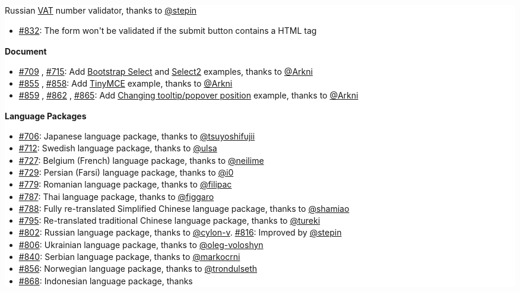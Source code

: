   Russian [VAT](http://bootstrapvalidator.com/validators/vat/) number validator, thanks
  to [@stepin](https://github.com/stepin)
* [#832](https://github.com/nghuuphuoc/bootstrapvalidator/issues/832): The form won't be validated if the submit button
  contains a HTML tag

__Document__

* [#709](https://github.com/nghuuphuoc/bootstrapvalidator/issues/709)
  , [#715](https://github.com/nghuuphuoc/bootstrapvalidator/pull/715):
  Add [Bootstrap Select](http://bootstrapvalidator.com/examples/bootstrap-select/)
  and [Select2](http://bootstrapvalidator.com/examples/select2/) examples, thanks to [@Arkni](https://github.com/Arkni)
* [#855](https://github.com/nghuuphuoc/bootstrapvalidator/issues/855)
  , [#858](https://github.com/nghuuphuoc/bootstrapvalidator/pull/858):
  Add [TinyMCE](http://bootstrapvalidator.com/examples/tinymce/) example, thanks to [@Arkni](https://github.com/Arkni)
* [#859](https://github.com/nghuuphuoc/bootstrapvalidator/issues/859)
  , [#862](https://github.com/nghuuphuoc/bootstrapvalidator/issues/862)
  , [#865](https://github.com/nghuuphuoc/bootstrapvalidator/pull/865):
  Add [Changing tooltip/popover position](http://bootstrapvalidator.com/examples/tooltip-popover-position/) example,
  thanks to [@Arkni](https://github.com/Arkni)

__Language Packages__

* [#706](https://github.com/nghuuphuoc/bootstrapvalidator/pull/706): Japanese language package, thanks
  to [@tsuyoshifujii](https://github.com/tsuyoshifujii)
* [#712](https://github.com/nghuuphuoc/bootstrapvalidator/pull/712): Swedish language package, thanks
  to [@ulsa](https://github.com/ulsa)
* [#727](https://github.com/nghuuphuoc/bootstrapvalidator/pull/727): Belgium (French) language package, thanks
  to [@neilime](https://github.com/neilime)
* [#729](https://github.com/nghuuphuoc/bootstrapvalidator/pull/729): Persian (Farsi) language package, thanks
  to [@i0](https://github.com/i0)
* [#779](https://github.com/nghuuphuoc/bootstrapvalidator/pull/779): Romanian language package, thanks
  to [@filipac](https://github.com/filipac)
* [#787](https://github.com/nghuuphuoc/bootstrapvalidator/pull/787): Thai language package, thanks
  to [@figgaro](https://github.com/figgaro)
* [#788](https://github.com/nghuuphuoc/bootstrapvalidator/pull/788): Fully re-translated Simplified Chinese language
  package, thanks to [@shamiao](https://github.com/shamiao)
* [#795](https://github.com/nghuuphuoc/bootstrapvalidator/pull/795): Re-translated traditional Chinese language package,
  thanks to [@tureki](https://github.com/tureki)
* [#802](https://github.com/nghuuphuoc/bootstrapvalidator/pull/802): Russian language package, thanks
  to [@cylon-v](https://github.com/cylon-v). [#816](https://github.com/nghuuphuoc/bootstrapvalidator/pull/816): Improved
  by [@stepin](https://github.com/stepin)
* [#806](https://github.com/nghuuphuoc/bootstrapvalidator/pull/806): Ukrainian language package, thanks
  to [@oleg-voloshyn](https://github.com/oleg-voloshyn)
* [#840](https://github.com/nghuuphuoc/bootstrapvalidator/pull/840): Serbian language package, thanks
  to [@markocrni](https://github.com/markocrni)
* [#856](https://github.com/nghuuphuoc/bootstrapvalidator/pull/856): Norwegian language package, thanks
  to [@trondulseth](https://github.com/trondulseth)
* [#868](https://github.com/nghuuphuoc/bootstrapvalidator/pull/868): Indonesian language package, thanks
